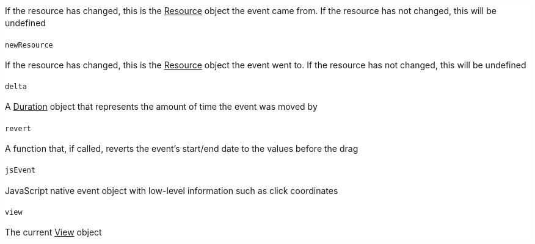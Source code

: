 If the resource has changed, this is the [Resource](#resource-object) object the event came from. If the resource has not changed, this will be undefined

</td>
</tr>
<tr>
<td>

`newResource`

</td>
<td>

If the resource has changed, this is the [Resource](#resource-object) object the event went to. If the resource has not changed, this will be undefined

</td>
</tr>
<tr>
<td>

`delta`

</td>
<td>

A [Duration](#duration-object) object that represents the amount of time the event was moved by

</td>
</tr>
<tr>
<td>

`revert`

</td>
<td>

A function that, if called, reverts the event’s start/end date to the values before the drag

</td>
</tr>
<tr>
<td>

`jsEvent`

</td>
<td>JavaScript native event object with low-level information such as click coordinates</td>
</tr>
<tr>
<td>

`view`

</td>
<td>

The current [View](#view-object) object
